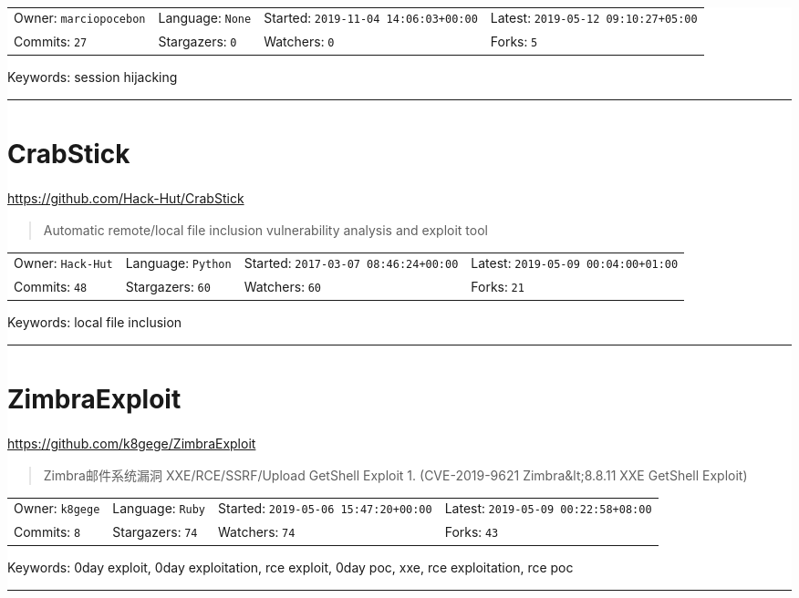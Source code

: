 <table><tr>
<tr><td>Owner: <code>marciopocebon</code></td>
    <td>Language: <code>None</code></td>
    <td>Started: <code>2019-11-04 14:06:03+00:00</code></td>
    <td>Latest: <code>2019-05-12 09:10:27+05:00</code></td></tr>
<tr><td>Commits: <code>27</code></td>
    <td>Stargazers: <code>0</code></td>
    <td>Watchers: <code>0</code></td>
    <td>Forks: <code>5</code></td></tr>
</table>
Keywords: session hijacking

---

# CrabStick

https://github.com/Hack-Hut/CrabStick
<blockquote>
Automatic remote/local file inclusion vulnerability analysis and exploit tool
</blockquote>

<table><tr>
<tr><td>Owner: <code>Hack-Hut</code></td>
    <td>Language: <code>Python</code></td>
    <td>Started: <code>2017-03-07 08:46:24+00:00</code></td>
    <td>Latest: <code>2019-05-09 00:04:00+01:00</code></td></tr>
<tr><td>Commits: <code>48</code></td>
    <td>Stargazers: <code>60</code></td>
    <td>Watchers: <code>60</code></td>
    <td>Forks: <code>21</code></td></tr>
</table>
Keywords: local file inclusion

---

# ZimbraExploit

https://github.com/k8gege/ZimbraExploit
<blockquote>
Zimbra邮件系统漏洞 XXE/RCE/SSRF/Upload GetShell Exploit  1. (CVE-2019-9621 Zimbra&amp;lt;8.8.11  XXE GetShell Exploit)
</blockquote>

<table><tr>
<tr><td>Owner: <code>k8gege</code></td>
    <td>Language: <code>Ruby</code></td>
    <td>Started: <code>2019-05-06 15:47:20+00:00</code></td>
    <td>Latest: <code>2019-05-09 00:22:58+08:00</code></td></tr>
<tr><td>Commits: <code>8</code></td>
    <td>Stargazers: <code>74</code></td>
    <td>Watchers: <code>74</code></td>
    <td>Forks: <code>43</code></td></tr>
</table>
Keywords: 0day exploit, 0day exploitation, rce exploit, 0day poc, xxe, rce exploitation, rce poc

---